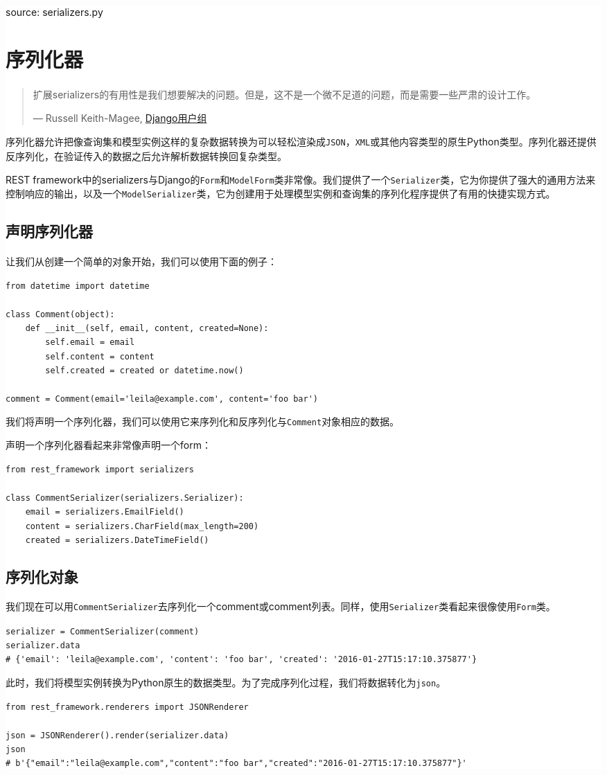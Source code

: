 source: serializers.py

# 序列化器

> 扩展serializers的有用性是我们想要解决的问题。但是，这不是一个微不足道的问题，而是需要一些严肃的设计工作。
>
> &mdash; Russell Keith-Magee, [Django用户组][cite]

序列化器允许把像查询集和模型实例这样的复杂数据转换为可以轻松渲染成`JSON`，`XML`或其他内容类型的原生Python类型。序列化器还提供反序列化，在验证传入的数据之后允许解析数据转换回复杂类型。 

REST framework中的serializers与Django的`Form`和`ModelForm`类非常像。我们提供了一个`Serializer`类，它为你提供了强大的通用方法来控制响应的输出，以及一个`ModelSerializer`类，它为创建用于处理模型实例和查询集的序列化程序提供了有用的快捷实现方式。

## 声明序列化器

让我们从创建一个简单的对象开始，我们可以使用下面的例子：

    from datetime import datetime

    class Comment(object):
        def __init__(self, email, content, created=None):
            self.email = email
            self.content = content
            self.created = created or datetime.now()

    comment = Comment(email='leila@example.com', content='foo bar')

我们将声明一个序列化器，我们可以使用它来序列化和反序列化与`Comment`对象相应的数据。

声明一个序列化器看起来非常像声明一个form：

    from rest_framework import serializers

    class CommentSerializer(serializers.Serializer):
        email = serializers.EmailField()
        content = serializers.CharField(max_length=200)
        created = serializers.DateTimeField()

## 序列化对象

我们现在可以用`CommentSerializer`去序列化一个comment或comment列表。同样，使用`Serializer`类看起来很像使用`Form`类。

    serializer = CommentSerializer(comment)
    serializer.data
    # {'email': 'leila@example.com', 'content': 'foo bar', 'created': '2016-01-27T15:17:10.375877'}

此时，我们将模型实例转换为Python原生的数据类型。为了完成序列化过程，我们将数据转化为`json`。

    from rest_framework.renderers import JSONRenderer

    json = JSONRenderer().render(serializer.data)
    json
    # b'{"email":"leila@example.com","content":"foo bar","created":"2016-01-27T15:17:10.375877"}'


[cite]: https://groups.google.com/d/topic/django-users/sVFaOfQi4wY/discussion
[relations]: relations.md
[model-managers]: https://docs.djangoproject.com/en/stable/topics/db/managers/
[encapsulation-blogpost]: http://www.dabapps.com/blog/django-models-and-encapsulation/
[django-rest-marshmallow]: http://tomchristie.github.io/django-rest-marshmallow/
[marshmallow]: https://marshmallow.readthedocs.io/en/latest/
[serpy]: https://github.com/clarkduvall/serpy
[mongoengine]: https://github.com/umutbozkurt/django-rest-framework-mongoengine
[django-rest-framework-gis]: https://github.com/djangonauts/django-rest-framework-gis
[django-rest-framework-hstore]: https://github.com/djangonauts/django-rest-framework-hstore
[django-hstore]: https://github.com/djangonauts/django-hstore
[dynamic-rest]: https://github.com/AltSchool/dynamic-rest
[html-json-forms]: https://github.com/wq/html-json-forms
[drf-flex-fields]: https://github.com/rsinger86/drf-flex-fields
[json-form-spec]: https://www.w3.org/TR/html-json-forms/
[drf-dynamic-fields]: https://github.com/dbrgn/drf-dynamic-fields
[drf-base64]: https://bitbucket.org/levit_scs/drf_base64
[drf-serializer-extensions]: https://github.com/evenicoulddoit/django-rest-framework-serializer-extensions
[djangorestframework-queryfields]: http://djangorestframework-queryfields.readthedocs.io/
[drf-writable-nested]: http://github.com/Brogency/drf-writable-nested